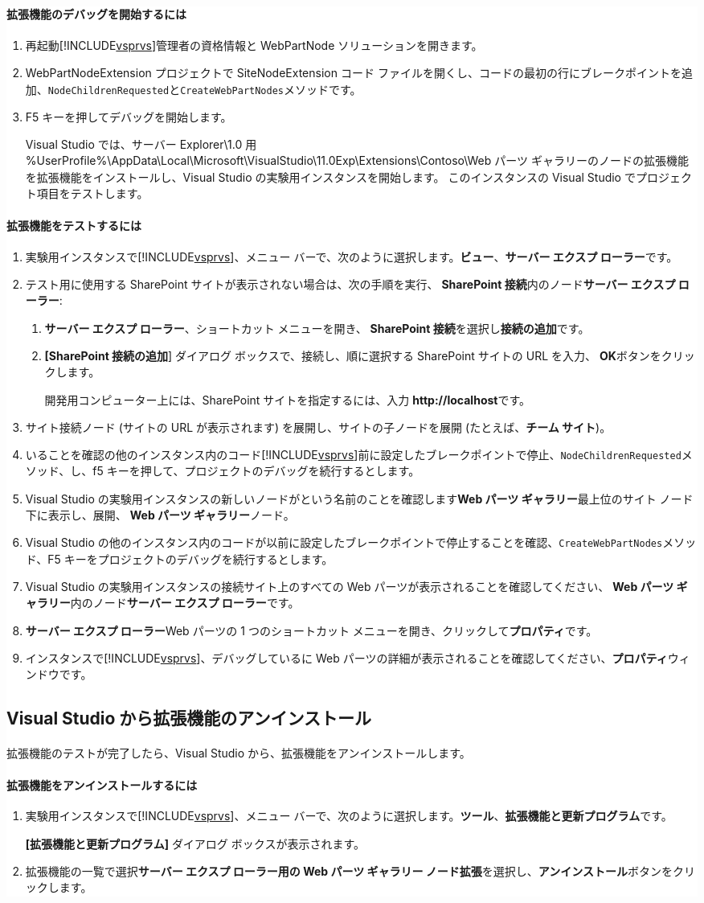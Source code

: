#### <a name="to-start-debugging-the-extension"></a>拡張機能のデバッグを開始するには  
  
1.  再起動[!INCLUDE[vsprvs](../sharepoint/includes/vsprvs-md.md)]管理者の資格情報と WebPartNode ソリューションを開きます。  
  
2.  WebPartNodeExtension プロジェクトで SiteNodeExtension コード ファイルを開くし、コードの最初の行にブレークポイントを追加、`NodeChildrenRequested`と`CreateWebPartNodes`メソッドです。  
  
3.  F5 キーを押してデバッグを開始します。  
  
     Visual Studio では、サーバー Explorer\1.0 用 %UserProfile%\AppData\Local\Microsoft\VisualStudio\11.0Exp\Extensions\Contoso\Web パーツ ギャラリーのノードの拡張機能を拡張機能をインストールし、Visual Studio の実験用インスタンスを開始します。 このインスタンスの Visual Studio でプロジェクト項目をテストします。  
  
#### <a name="to-test-the-extension"></a>拡張機能をテストするには  
  
1.  実験用インスタンスで[!INCLUDE[vsprvs](../sharepoint/includes/vsprvs-md.md)]、メニュー バーで、次のように選択します。**ビュー**、**サーバー エクスプ ローラー**です。  
  
2.  テスト用に使用する SharePoint サイトが表示されない場合は、次の手順を実行、 **SharePoint 接続**内のノード**サーバー エクスプ ローラー**:  
  
    1.  **サーバー エクスプ ローラー**、ショートカット メニューを開き、 **SharePoint 接続**を選択し**接続の追加**です。  
  
    2.  **[SharePoint 接続の追加**] ダイアログ ボックスで、接続し、順に選択する SharePoint サイトの URL を入力、 **OK**ボタンをクリックします。  
  
         開発用コンピューター上には、SharePoint サイトを指定するには、入力 **http://localhost**です。  
  
3.  サイト接続ノード (サイトの URL が表示されます) を展開し、サイトの子ノードを展開 (たとえば、**チーム サイト**)。  
  
4.  いることを確認の他のインスタンス内のコード[!INCLUDE[vsprvs](../sharepoint/includes/vsprvs-md.md)]前に設定したブレークポイントで停止、`NodeChildrenRequested`メソッド、し、f5 キーを押して、プロジェクトのデバッグを続行するとします。  
  
5.  Visual Studio の実験用インスタンスの新しいノードがという名前のことを確認します**Web パーツ ギャラリー**最上位のサイト ノード下に表示し、展開、 **Web パーツ ギャラリー**ノード。  
  
6.  Visual Studio の他のインスタンス内のコードが以前に設定したブレークポイントで停止することを確認、`CreateWebPartNodes`メソッド、F5 キーをプロジェクトのデバッグを続行するとします。  
  
7.  Visual Studio の実験用インスタンスの接続サイト上のすべての Web パーツが表示されることを確認してください、 **Web パーツ ギャラリー**内のノード**サーバー エクスプ ローラー**です。  
  
8.  **サーバー エクスプ ローラー**Web パーツの 1 つのショートカット メニューを開き、クリックして**プロパティ**です。  
  
9. インスタンスで[!INCLUDE[vsprvs](../sharepoint/includes/vsprvs-md.md)]、デバッグしているに Web パーツの詳細が表示されることを確認してください、**プロパティ**ウィンドウです。  
  
## <a name="uninstalling-the-extension-from-visual-studio"></a>Visual Studio から拡張機能のアンインストール  
 拡張機能のテストが完了したら、Visual Studio から、拡張機能をアンインストールします。  
  
#### <a name="to-uninstall-the-extension"></a>拡張機能をアンインストールするには  
  
1.  実験用インスタンスで[!INCLUDE[vsprvs](../sharepoint/includes/vsprvs-md.md)]、メニュー バーで、次のように選択します。**ツール**、**拡張機能と更新プログラム**です。  
  
     **[拡張機能と更新プログラム]** ダイアログ ボックスが表示されます。  
  
2.  拡張機能の一覧で選択**サーバー エクスプ ローラー用の Web パーツ ギャラリー ノード拡張**を選択し、**アンインストール**ボタンをクリックします。  
  